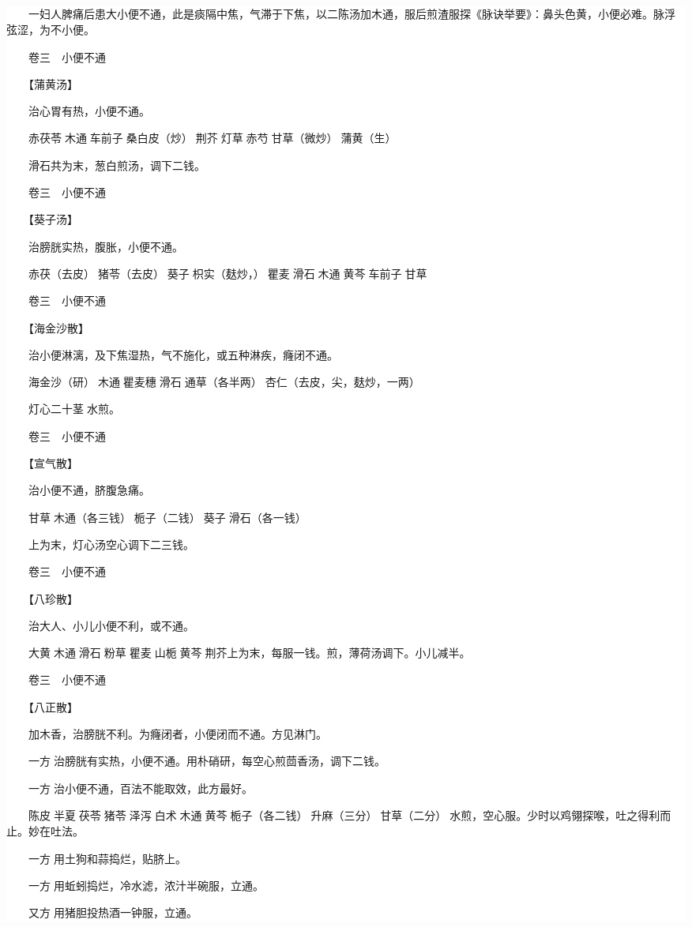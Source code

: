 　　一妇人脾痛后患大小便不通，此是痰隔中焦，气滞于下焦，以二陈汤加木通，服后煎渣服探《脉诀举要》：鼻头色黄，小便必难。脉浮弦涩，为不小便。

　　卷三　小便不通

　　【蒲黄汤】

　　治心胃有热，小便不通。

　　赤茯苓 木通 车前子 桑白皮（炒） 荆芥 灯草 赤芍 甘草（微炒） 蒲黄（生）

　　滑石共为末，葱白煎汤，调下二钱。

　　卷三　小便不通

　　【葵子汤】

　　治膀胱实热，腹胀，小便不通。

　　赤茯（去皮） 猪苓（去皮） 葵子 枳实（麸炒，） 瞿麦 滑石 木通 黄芩 车前子 甘草

　　卷三　小便不通

　　【海金沙散】

　　治小便淋漓，及下焦湿热，气不施化，或五种淋疾，癃闭不通。

　　海金沙（研） 木通 瞿麦穗 滑石 通草（各半两） 杏仁（去皮，尖，麸炒，一两）

　　灯心二十茎 水煎。

　　卷三　小便不通

　　【宣气散】

　　治小便不通，脐腹急痛。

　　甘草 木通（各三钱） 栀子（二钱） 葵子 滑石（各一钱）

　　上为末，灯心汤空心调下二三钱。

　　卷三　小便不通

　　【八珍散】

　　治大人、小儿小便不利，或不通。

　　大黄 木通 滑石 粉草 瞿麦 山栀 黄芩 荆芥上为末，每服一钱。煎，薄荷汤调下。小儿减半。

　　卷三　小便不通

　　【八正散】

　　加木香，治膀胱不利。为癃闭者，小便闭而不通。方见淋门。

　　一方 治膀胱有实热，小便不通。用朴硝研，每空心煎茴香汤，调下二钱。

　　一方 治小便不通，百法不能取效，此方最好。

　　陈皮 半夏 茯苓 猪苓 泽泻 白术 木通 黄芩 栀子（各二钱） 升麻（三分） 甘草（二分） 水煎，空心服。少时以鸡翎探喉，吐之得利而止。妙在吐法。

　　一方 用土狗和蒜捣烂，贴脐上。

　　一方 用蚯蚓捣烂，冷水滤，浓汁半碗服，立通。

　　又方 用猪胆投热酒一钟服，立通。
